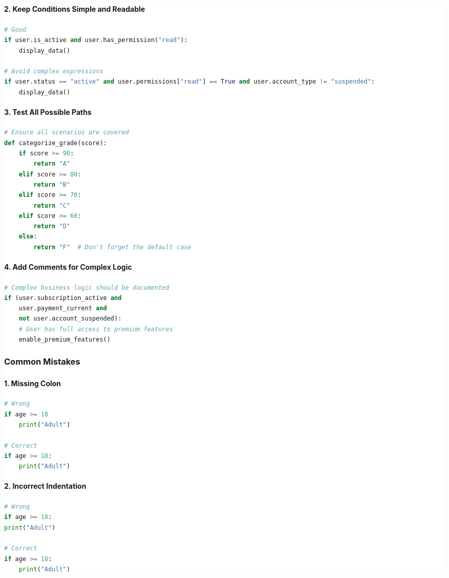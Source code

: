 #### 2. Keep Conditions Simple and Readable
```python
# Good
if user.is_active and user.has_permission("read"):
    display_data()

# Avoid complex expressions
if user.status == "active" and user.permissions["read"] == True and user.account_type != "suspended":
    display_data()
```

#### 3. Test All Possible Paths
```python
# Ensure all scenarios are covered
def categorize_grade(score):
    if score >= 90:
        return "A"
    elif score >= 80:
        return "B"
    elif score >= 70:
        return "C"
    elif score >= 60:
        return "D"
    else:
        return "F"  # Don't forget the default case
```

#### 4. Add Comments for Complex Logic
```python
# Complex business logic should be documented
if (user.subscription_active and 
    user.payment_current and 
    not user.account_suspended):
    # User has full access to premium features
    enable_premium_features()
```

### Common Mistakes

#### 1. Missing Colon
```python
# Wrong
if age >= 18
    print("Adult")

# Correct
if age >= 18:
    print("Adult")
```

#### 2. Incorrect Indentation
```python
# Wrong
if age >= 18:
print("Adult")

# Correct
if age >= 18:
    print("Adult")
```
